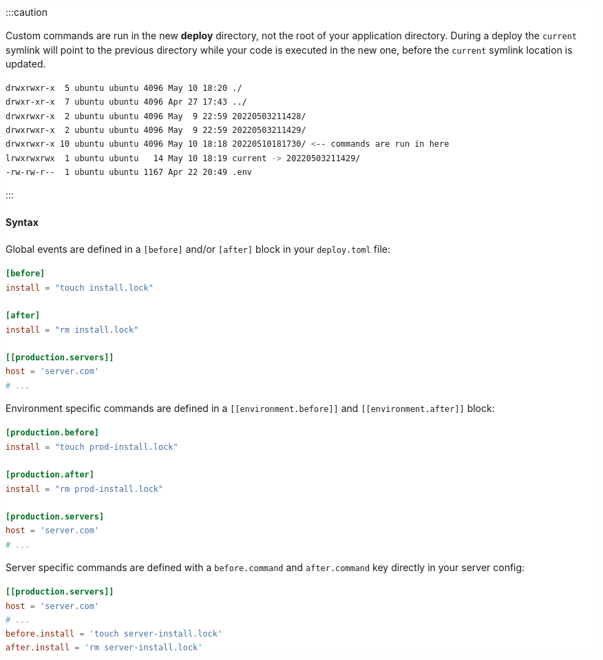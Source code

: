 :::caution

Custom commands are run in the new **deploy** directory, not the root of your application directory. During a deploy the `current` symlink will point to the previous directory while your code is executed in the new one, before the `current` symlink location is updated.

```bash
drwxrwxr-x  5 ubuntu ubuntu 4096 May 10 18:20 ./
drwxr-xr-x  7 ubuntu ubuntu 4096 Apr 27 17:43 ../
drwxrwxr-x  2 ubuntu ubuntu 4096 May  9 22:59 20220503211428/
drwxrwxr-x  2 ubuntu ubuntu 4096 May  9 22:59 20220503211429/
drwxrwxr-x 10 ubuntu ubuntu 4096 May 10 18:18 20220510181730/ <-- commands are run in here
lrwxrwxrwx  1 ubuntu ubuntu   14 May 10 18:19 current -> 20220503211429/
-rw-rw-r--  1 ubuntu ubuntu 1167 Apr 22 20:49 .env
```

:::

#### Syntax

Global events are defined in a `[before]` and/or `[after]` block in your `deploy.toml` file:

```toml
[before]
install = "touch install.lock"

[after]
install = "rm install.lock"

[[production.servers]]
host = 'server.com'
# ...
```

Environment specific commands are defined in a `[[environment.before]]` and `[[environment.after]]` block:

```toml
[production.before]
install = "touch prod-install.lock"

[production.after]
install = "rm prod-install.lock"

[production.servers]
host = 'server.com'
# ...
```

Server specific commands are defined with a `before.command` and `after.command` key directly in your server config:

```toml
[[production.servers]]
host = 'server.com'
# ...
before.install = 'touch server-install.lock'
after.install = 'rm server-install.lock'
```
